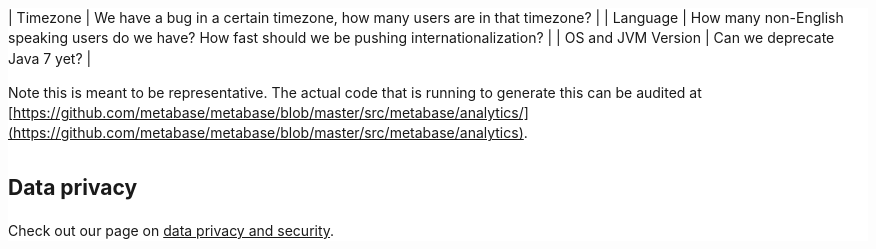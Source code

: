 | Timezone                                          | We have a bug in a certain timezone, how many users are in that timezone?                                                                               |
| Language                                          | How many non-English speaking users do we have? How fast should we be pushing internationalization?                                                     |
| OS and JVM Version                                | Can we deprecate Java 7 yet?                                                                                                                        |

Note this is meant to be representative. The actual code that is running to generate this can be audited at [https://github.com/metabase/metabase/blob/master/src/metabase/analytics/](https://github.com/metabase/metabase/blob/master/src/metabase/analytics).

## Data privacy

Check out our page on [data privacy and security](https://www.metabase.com/security).
